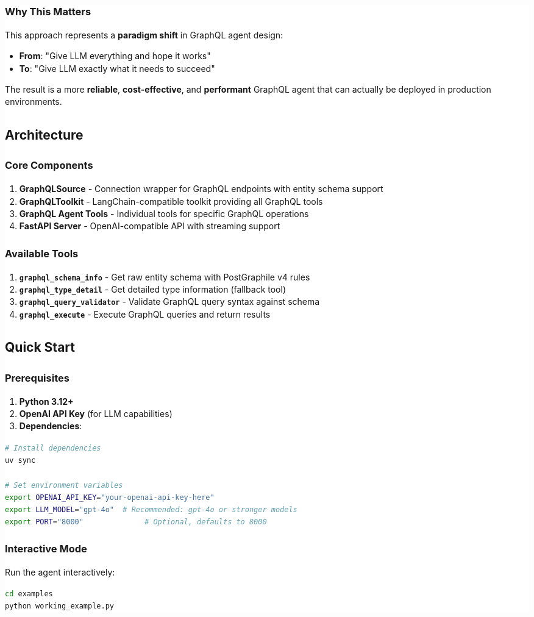 ### Why This Matters

This approach represents a **paradigm shift** in GraphQL agent design:

- **From**: "Give LLM everything and hope it works"
- **To**: "Give LLM exactly what it needs to succeed"

The result is a more **reliable**, **cost-effective**, and **performant** GraphQL agent that can actually be deployed in production environments.

## Architecture

### Core Components

1. **GraphQLSource** - Connection wrapper for GraphQL endpoints with entity schema support
2. **GraphQLToolkit** - LangChain-compatible toolkit providing all GraphQL tools
3. **GraphQL Agent Tools** - Individual tools for specific GraphQL operations
4. **FastAPI Server** - OpenAI-compatible API with streaming support

### Available Tools

1. **`graphql_schema_info`** - Get raw entity schema with PostGraphile v4 rules
2. **`graphql_type_detail`** - Get detailed type information (fallback tool)
3. **`graphql_query_validator`** - Validate GraphQL query syntax against schema
4. **`graphql_execute`** - Execute GraphQL queries and return results

## Quick Start

### Prerequisites

1. **Python 3.12+**
2. **OpenAI API Key** (for LLM capabilities)
3. **Dependencies**:

```bash
# Install dependencies
uv sync

# Set environment variables
export OPENAI_API_KEY="your-openai-api-key-here"
export LLM_MODEL="gpt-4o"  # Recommended: gpt-4o or stronger models
export PORT="8000"              # Optional, defaults to 8000
```

### Interactive Mode

Run the agent interactively:

```bash
cd examples
python working_example.py
```

